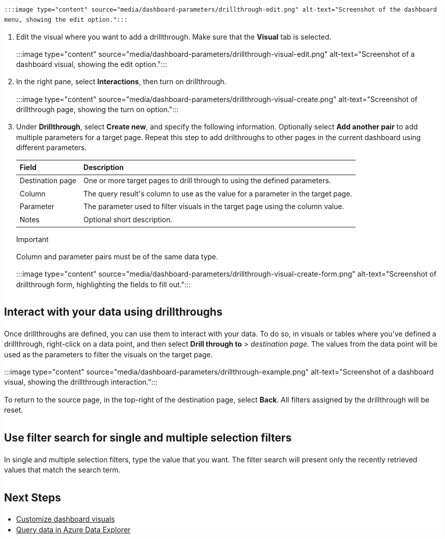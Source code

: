     :::image type="content" source="media/dashboard-parameters/drillthrough-edit.png" alt-text="Screenshot of the dashboard menu, showing the edit option.":::

1. Edit the visual where you want to add a drillthrough. Make sure that the **Visual** tab is selected.

    :::image type="content" source="media/dashboard-parameters/drillthrough-visual-edit.png" alt-text="Screenshot of a dashboard visual, showing the edit option.":::

1. In the right pane, select **Interactions**, then turn on drillthrough.

    :::image type="content" source="media/dashboard-parameters/drillthrough-visual-create.png" alt-text="Screenshot of drillthrough page, showing the turn on option.":::

1. Under **Drillthrough**, select **Create new**, and specify the following information. Optionally select **Add another pair** to add multiple parameters for a target page. Repeat this step to add drilthroughs to other pages in the current dashboard using different parameters.

    | Field | Description |
    |--|--|
    | Destination page | One or more target pages to drill through to using the defined parameters. |
    | Column | The query result's column to use as the value for a parameter in the target page. |
    | Parameter | The parameter used to filter visuals in the target page using the column value. |
    | Notes | Optional short description. |

    > [!IMPORTANT]
    > Column and parameter pairs must be of the same data type.

    :::image type="content" source="media/dashboard-parameters/drillthrough-visual-create-form.png" alt-text="Screenshot of drillthrough form, highlighting the fields to fill out.":::

## Interact with your data using drillthroughs

Once drillthroughs are defined, you can use them to interact with your data. To do so, in visuals or tables where you've defined a drillthrough, right-click on a data point, and then select **Drill through to** > *destination page*. The values from the data point will be used as the parameters to filter the visuals on the target page.

:::image type="content" source="media/dashboard-parameters/drillthrough-example.png" alt-text="Screenshot of a dashboard visual, showing the drillthrough interaction.":::

To return to the source page, in the top-right of the destination page, select **Back**. All filters assigned by the drillthrough will be reset.

## Use filter search for single and multiple selection filters

In single and multiple selection filters, type the value that you want. The filter search will present only the recently retrieved values that match the search term.

## Next Steps

* [Customize dashboard visuals](dashboard-customize-visuals.md)
* [Query data in Azure Data Explorer](web-query-data.md)
